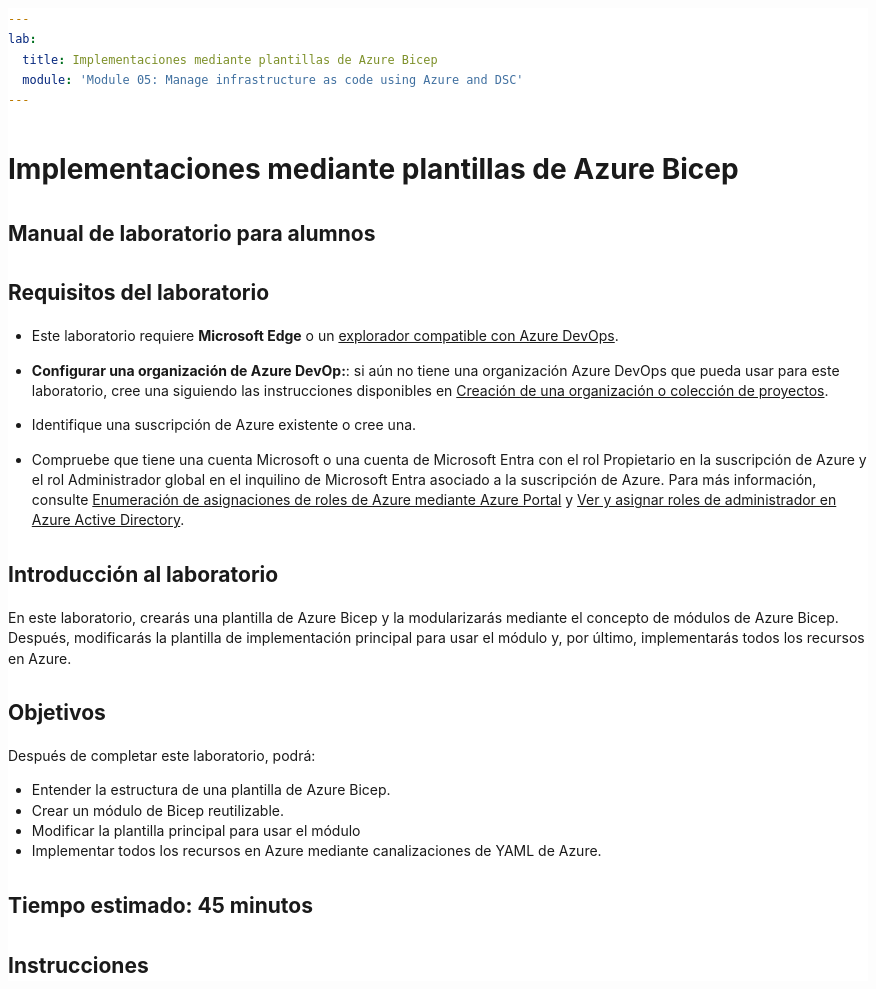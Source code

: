 ```yaml
---
lab:
  title: Implementaciones mediante plantillas de Azure Bicep
  module: 'Module 05: Manage infrastructure as code using Azure and DSC'
---
```


# Implementaciones mediante plantillas de Azure Bicep

## Manual de laboratorio para alumnos

## Requisitos del laboratorio

- Este laboratorio requiere **Microsoft Edge** o un [explorador compatible con Azure DevOps](https://docs.microsoft.com/azure/devops/server/compatibility).

- **Configurar una organización de Azure DevOp:**: si aún no tiene una organización Azure DevOps que pueda usar para este laboratorio, cree una siguiendo las instrucciones disponibles en [Creación de una organización o colección de proyectos](https://docs.microsoft.com/azure/devops/organizations/accounts/create-organization).

- Identifique una suscripción de Azure existente o cree una.

- Compruebe que tiene una cuenta Microsoft o una cuenta de Microsoft Entra con el rol Propietario en la suscripción de Azure y el rol Administrador global en el inquilino de Microsoft Entra asociado a la suscripción de Azure. Para más información, consulte [Enumeración de asignaciones de roles de Azure mediante Azure Portal](https://docs.microsoft.com/azure/role-based-access-control/role-assignments-list-portal) y [Ver y asignar roles de administrador en Azure Active Directory](https://docs.microsoft.com/azure/active-directory/roles/manage-roles-portal).

## Introducción al laboratorio

En este laboratorio, crearás una plantilla de Azure Bicep y la modularizarás mediante el concepto de módulos de Azure Bicep. Después, modificarás la plantilla de implementación principal para usar el módulo y, por último, implementarás todos los recursos en Azure.

## Objetivos

Después de completar este laboratorio, podrá:

- Entender la estructura de una plantilla de Azure Bicep.
- Crear un módulo de Bicep reutilizable.
- Modificar la plantilla principal para usar el módulo
- Implementar todos los recursos en Azure mediante canalizaciones de YAML de Azure.

## Tiempo estimado: 45 minutos

## Instrucciones

